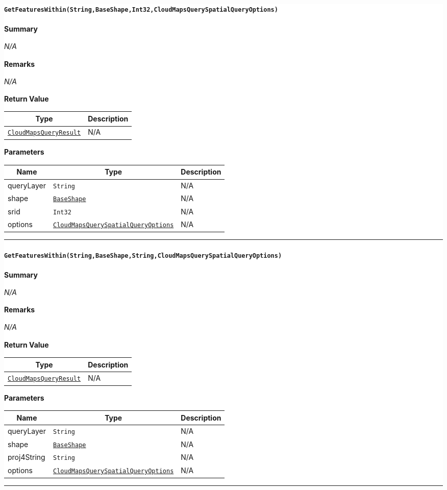 #### `GetFeaturesWithin(String,BaseShape,Int32,CloudMapsQuerySpatialQueryOptions)`

**Summary**

   *N/A*

**Remarks**

   *N/A*

**Return Value**

|Type|Description|
|---|---|
|[`CloudMapsQueryResult`](../ThinkGeo.Core/ThinkGeo.Core.CloudMapsQueryResult.md)|N/A|

**Parameters**

|Name|Type|Description|
|---|---|---|
|queryLayer|`String`|N/A|
|shape|[`BaseShape`](../ThinkGeo.Core/ThinkGeo.Core.BaseShape.md)|N/A|
|srid|`Int32`|N/A|
|options|[`CloudMapsQuerySpatialQueryOptions`](../ThinkGeo.Core/ThinkGeo.Core.CloudMapsQuerySpatialQueryOptions.md)|N/A|

---
#### `GetFeaturesWithin(String,BaseShape,String,CloudMapsQuerySpatialQueryOptions)`

**Summary**

   *N/A*

**Remarks**

   *N/A*

**Return Value**

|Type|Description|
|---|---|
|[`CloudMapsQueryResult`](../ThinkGeo.Core/ThinkGeo.Core.CloudMapsQueryResult.md)|N/A|

**Parameters**

|Name|Type|Description|
|---|---|---|
|queryLayer|`String`|N/A|
|shape|[`BaseShape`](../ThinkGeo.Core/ThinkGeo.Core.BaseShape.md)|N/A|
|proj4String|`String`|N/A|
|options|[`CloudMapsQuerySpatialQueryOptions`](../ThinkGeo.Core/ThinkGeo.Core.CloudMapsQuerySpatialQueryOptions.md)|N/A|

---